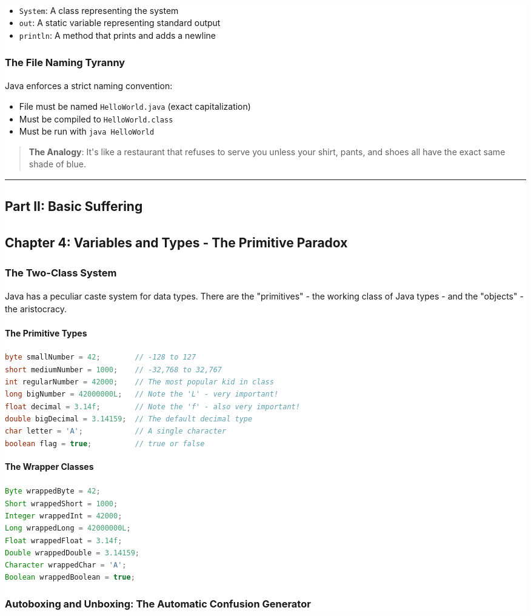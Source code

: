 - `System`: A class representing the system
- `out`: A static variable representing standard output
- `println`: A method that prints and adds a newline

### The File Naming Tyranny

Java enforces a strict naming convention:
- File must be named `HelloWorld.java` (exact capitalization)
- Must be compiled to `HelloWorld.class`
- Must be run with `java HelloWorld`

> **The Analogy**: It's like a restaurant that refuses to serve you unless your shirt, pants, and shoes all have the exact same shade of blue.

---

## Part II: Basic Suffering

## Chapter 4: Variables and Types - The Primitive Paradox

### The Two-Class System

Java has a peculiar caste system for data types. There are the "primitives" - the working class of Java types - and the "objects" - the aristocracy.

#### The Primitive Types

```java
byte smallNumber = 42;        // -128 to 127
short mediumNumber = 1000;    // -32,768 to 32,767 
int regularNumber = 42000;    // The most popular kid in class
long bigNumber = 42000000L;   // Note the 'L' - very important!
float decimal = 3.14f;        // Note the 'f' - also very important!
double bigDecimal = 3.14159;  // The default decimal type
char letter = 'A';            // A single character
boolean flag = true;          // true or false
```

#### The Wrapper Classes

```java
Byte wrappedByte = 42;
Short wrappedShort = 1000;
Integer wrappedInt = 42000;
Long wrappedLong = 42000000L;
Float wrappedFloat = 3.14f;
Double wrappedDouble = 3.14159;
Character wrappedChar = 'A';
Boolean wrappedBoolean = true;
```

### Autoboxing and Unboxing: The Automatic Confusion Generator
